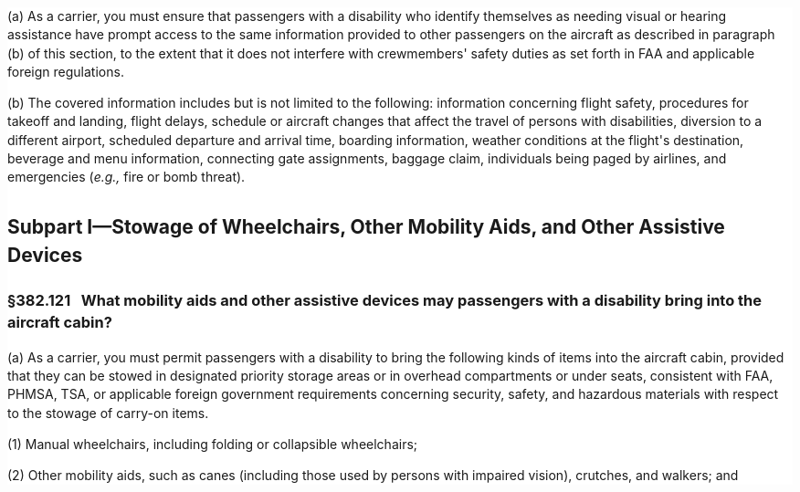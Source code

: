 \(a\) As a carrier, you must ensure that passengers with a disability who identify themselves as needing visual or hearing assistance have prompt access to the same information provided to other passengers on the aircraft as described in paragraph (b) of this section, to the extent that it does not interfere with crewmembers' safety duties as set forth in FAA and applicable foreign regulations.

\(b\) The covered information includes but is not limited to the following: information concerning flight safety, procedures for takeoff and landing, flight delays, schedule or aircraft changes that affect the travel of persons with disabilities, diversion to a different airport, scheduled departure and arrival time, boarding information, weather conditions at the flight's destination, beverage and menu information, connecting gate assignments, baggage claim, individuals being paged by airlines, and emergencies (*e.g.,* fire or bomb threat).

## Subpart I—Stowage of Wheelchairs, Other Mobility Aids, and Other Assistive Devices

### §382.121   What mobility aids and other assistive devices may passengers with a disability bring into the aircraft cabin?

\(a\) As a carrier, you must permit passengers with a disability to bring the following kinds of items into the aircraft cabin, provided that they can be stowed in designated priority storage areas or in overhead compartments or under seats, consistent with FAA, PHMSA, TSA, or applicable foreign government requirements concerning security, safety, and hazardous materials with respect to the stowage of carry-on items.

\(1\) Manual wheelchairs, including folding or collapsible wheelchairs;

\(2\) Other mobility aids, such as canes (including those used by persons with impaired vision), crutches, and walkers; and

